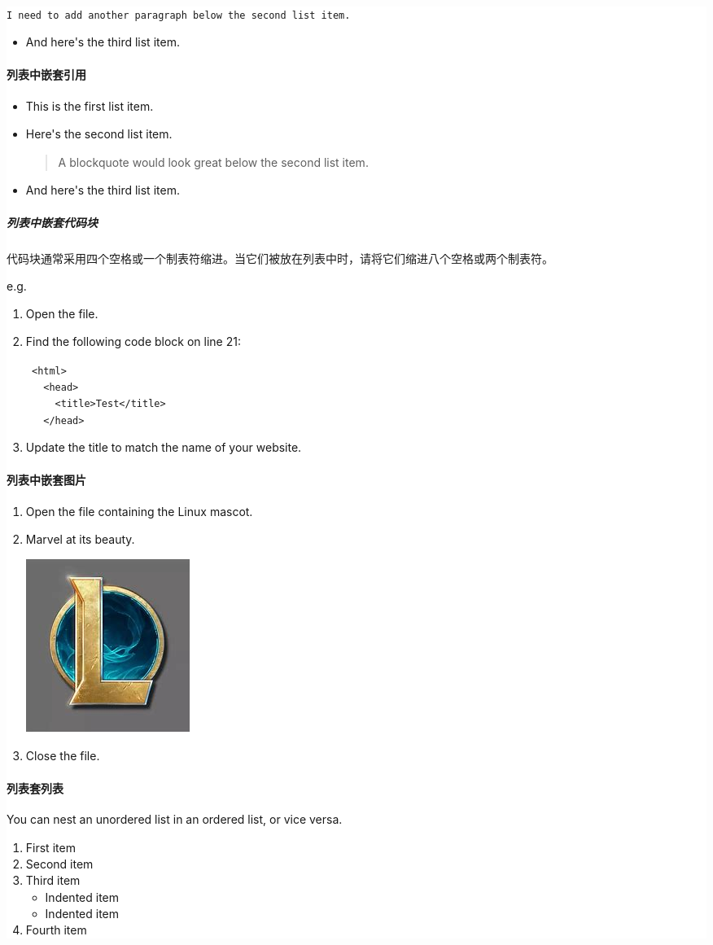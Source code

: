     I need to add another paragraph below the second list item.

- And here's the third list item.

#### 列表中嵌套引用

- This is the first list item.
- Here's the second list item.

    > A blockquote would look great below the second list item.

- And here's the third list item.

##### 列表中嵌套代码块

代码块通常采用四个空格或一个制表符缩进。当它们被放在列表中时，请将它们缩进八个空格或两个制表符。

e.g.  

1. Open the file.
2. Find the following code block on line 21:

        <html>
          <head>
            <title>Test</title>
          </head>

3. Update the title to match the name of your website.

#### 列表中嵌套图片

1. Open the file containing the Linux mascot.
2. Marvel at its beauty.

    ![LoL](lol.jpg "英雄联盟")

3. Close the file.

#### 列表套列表

You can nest an unordered list in an ordered list, or vice versa.

1. First item
2. Second item
3. Third item
    - Indented item
    - Indented item
4. Fourth item
